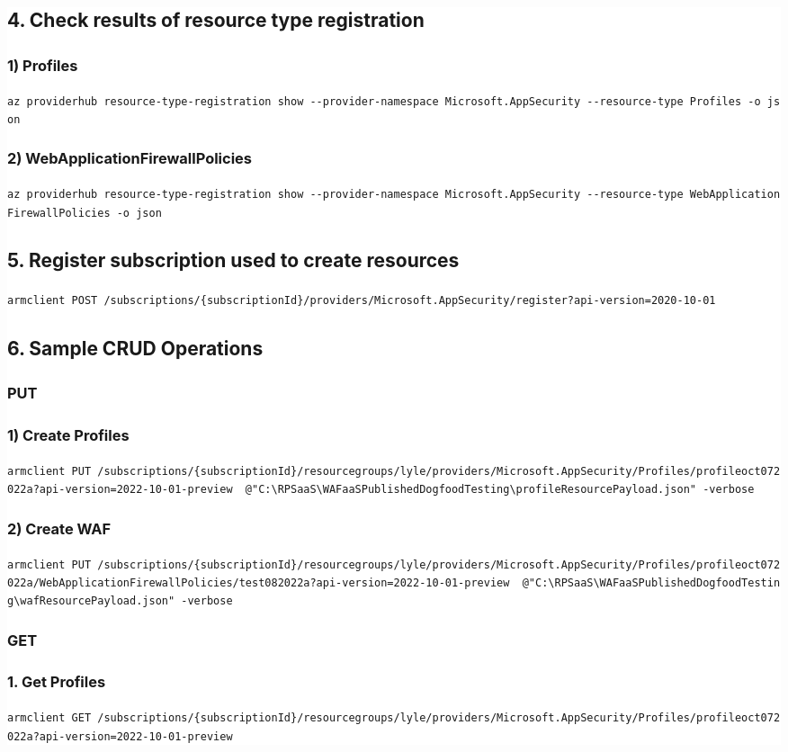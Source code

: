 ## 4. Check results of resource type registration

### 1) Profiles

```
az providerhub resource-type-registration show --provider-namespace Microsoft.AppSecurity --resource-type Profiles -o json
```

### 2) WebApplicationFirewallPolicies

```
az providerhub resource-type-registration show --provider-namespace Microsoft.AppSecurity --resource-type WebApplicationFirewallPolicies -o json
```

## 5. Register subscription used to create resources

```
armclient POST /subscriptions/{subscriptionId}/providers/Microsoft.AppSecurity/register?api-version=2020-10-01
```

## 6. Sample CRUD Operations

### PUT

### 1) Create Profiles

```
armclient PUT /subscriptions/{subscriptionId}/resourcegroups/lyle/providers/Microsoft.AppSecurity/Profiles/profileoct072022a?api-version=2022-10-01-preview  @"C:\RPSaaS\WAFaaSPublishedDogfoodTesting\profileResourcePayload.json" -verbose
```

### 2) Create WAF

```
armclient PUT /subscriptions/{subscriptionId}/resourcegroups/lyle/providers/Microsoft.AppSecurity/Profiles/profileoct072022a/WebApplicationFirewallPolicies/test082022a?api-version=2022-10-01-preview  @"C:\RPSaaS\WAFaaSPublishedDogfoodTesting\wafResourcePayload.json" -verbose
```

### GET

### 1. Get Profiles

```
armclient GET /subscriptions/{subscriptionId}/resourcegroups/lyle/providers/Microsoft.AppSecurity/Profiles/profileoct072022a?api-version=2022-10-01-preview
```
